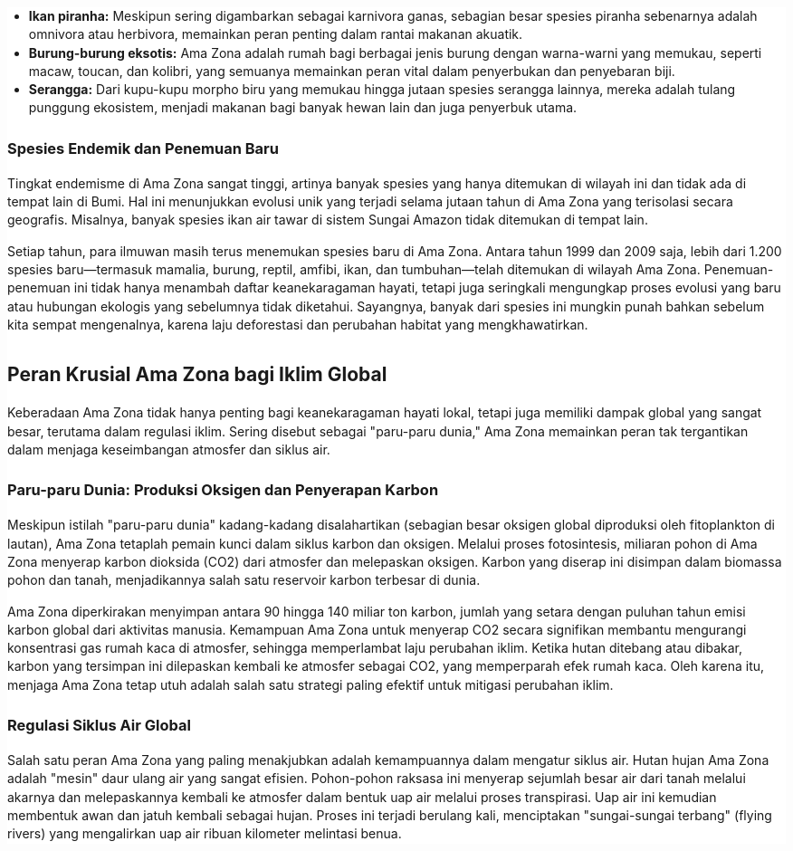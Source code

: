 *   **Ikan piranha:** Meskipun sering digambarkan sebagai karnivora ganas, sebagian besar spesies piranha sebenarnya adalah omnivora atau herbivora, memainkan peran penting dalam rantai makanan akuatik.
*   **Burung-burung eksotis:** Ama Zona adalah rumah bagi berbagai jenis burung dengan warna-warni yang memukau, seperti macaw, toucan, dan kolibri, yang semuanya memainkan peran vital dalam penyerbukan dan penyebaran biji.
*   **Serangga:** Dari kupu-kupu morpho biru yang memukau hingga jutaan spesies serangga lainnya, mereka adalah tulang punggung ekosistem, menjadi makanan bagi banyak hewan lain dan juga penyerbuk utama.

### Spesies Endemik dan Penemuan Baru

Tingkat endemisme di Ama Zona sangat tinggi, artinya banyak spesies yang hanya ditemukan di wilayah ini dan tidak ada di tempat lain di Bumi. Hal ini menunjukkan evolusi unik yang terjadi selama jutaan tahun di Ama Zona yang terisolasi secara geografis. Misalnya, banyak spesies ikan air tawar di sistem Sungai Amazon tidak ditemukan di tempat lain.

Setiap tahun, para ilmuwan masih terus menemukan spesies baru di Ama Zona. Antara tahun 1999 dan 2009 saja, lebih dari 1.200 spesies baru—termasuk mamalia, burung, reptil, amfibi, ikan, dan tumbuhan—telah ditemukan di wilayah Ama Zona. Penemuan-penemuan ini tidak hanya menambah daftar keanekaragaman hayati, tetapi juga seringkali mengungkap proses evolusi yang baru atau hubungan ekologis yang sebelumnya tidak diketahui. Sayangnya, banyak dari spesies ini mungkin punah bahkan sebelum kita sempat mengenalnya, karena laju deforestasi dan perubahan habitat yang mengkhawatirkan.

## Peran Krusial Ama Zona bagi Iklim Global

Keberadaan Ama Zona tidak hanya penting bagi keanekaragaman hayati lokal, tetapi juga memiliki dampak global yang sangat besar, terutama dalam regulasi iklim. Sering disebut sebagai "paru-paru dunia," Ama Zona memainkan peran tak tergantikan dalam menjaga keseimbangan atmosfer dan siklus air.

### Paru-paru Dunia: Produksi Oksigen dan Penyerapan Karbon

Meskipun istilah "paru-paru dunia" kadang-kadang disalahartikan (sebagian besar oksigen global diproduksi oleh fitoplankton di lautan), Ama Zona tetaplah pemain kunci dalam siklus karbon dan oksigen. Melalui proses fotosintesis, miliaran pohon di Ama Zona menyerap karbon dioksida (CO2) dari atmosfer dan melepaskan oksigen. Karbon yang diserap ini disimpan dalam biomassa pohon dan tanah, menjadikannya salah satu reservoir karbon terbesar di dunia.

Ama Zona diperkirakan menyimpan antara 90 hingga 140 miliar ton karbon, jumlah yang setara dengan puluhan tahun emisi karbon global dari aktivitas manusia. Kemampuan Ama Zona untuk menyerap CO2 secara signifikan membantu mengurangi konsentrasi gas rumah kaca di atmosfer, sehingga memperlambat laju perubahan iklim. Ketika hutan ditebang atau dibakar, karbon yang tersimpan ini dilepaskan kembali ke atmosfer sebagai CO2, yang memperparah efek rumah kaca. Oleh karena itu, menjaga Ama Zona tetap utuh adalah salah satu strategi paling efektif untuk mitigasi perubahan iklim.

### Regulasi Siklus Air Global

Salah satu peran Ama Zona yang paling menakjubkan adalah kemampuannya dalam mengatur siklus air. Hutan hujan Ama Zona adalah "mesin" daur ulang air yang sangat efisien. Pohon-pohon raksasa ini menyerap sejumlah besar air dari tanah melalui akarnya dan melepaskannya kembali ke atmosfer dalam bentuk uap air melalui proses transpirasi. Uap air ini kemudian membentuk awan dan jatuh kembali sebagai hujan. Proses ini terjadi berulang kali, menciptakan "sungai-sungai terbang" (flying rivers) yang mengalirkan uap air ribuan kilometer melintasi benua.
